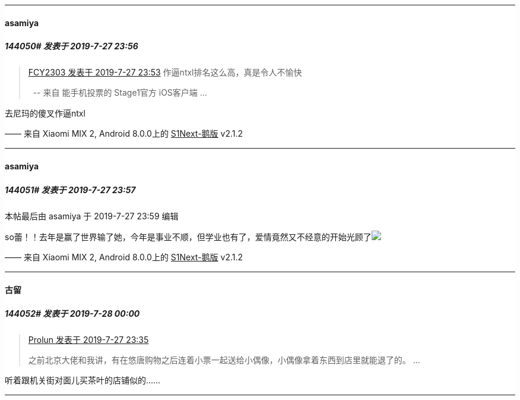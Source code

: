 





-----

####  asamiya  
##### 144050#       发表于 2019-7-27 23:56



<blockquote><a href="httphttps://bbs.saraba1st.com/2b/forum.php?mod=redirect&amp;goto=findpost&amp;pid=44688565&amp;ptid=1105387" target="_blank">FCY2303 发表于 2019-7-27 23:53</a>
作逼ntxl排名这么高，真是令人不愉快

  -- 来自 能手机投票的 Stage1官方 iOS客户端 ...</blockquote>
去尼玛的傻叉作逼ntxl

—— 来自 Xiaomi MIX 2, Android 8.0.0上的 [S1Next-鹅版](https://github.com/ykrank/S1-Next/releases) v2.1.2







-----

####  asamiya  
##### 144051#       发表于 2019-7-27 23:57



 本帖最后由 asamiya 于 2019-7-27 23:59 编辑 

so蕾！！去年是赢了世界输了她，今年是事业不顺，但学业也有了，爱情竟然又不经意的开始光顾了<img src="https://static.saraba1st.com/image/smiley/face2017/138.png" referrerpolicy="no-referrer">

—— 来自 Xiaomi MIX 2, Android 8.0.0上的 [S1Next-鹅版](https://github.com/ykrank/S1-Next/releases) v2.1.2







-----

####  古留  
##### 144052#       发表于 2019-7-28 00:00



<blockquote><a href="httphttps://bbs.saraba1st.com/2b/forum.php?mod=redirect&amp;goto=findpost&amp;pid=44688383&amp;ptid=1105387" target="_blank">Prolun 发表于 2019-7-27 23:35</a>

之前北京大佬和我讲，有在悠唐购物之后连着小票一起送给小偶像，小偶像拿着东西到店里就能退了的。 ...</blockquote>
听着跟机关街对面儿买茶叶的店铺似的……







-----
